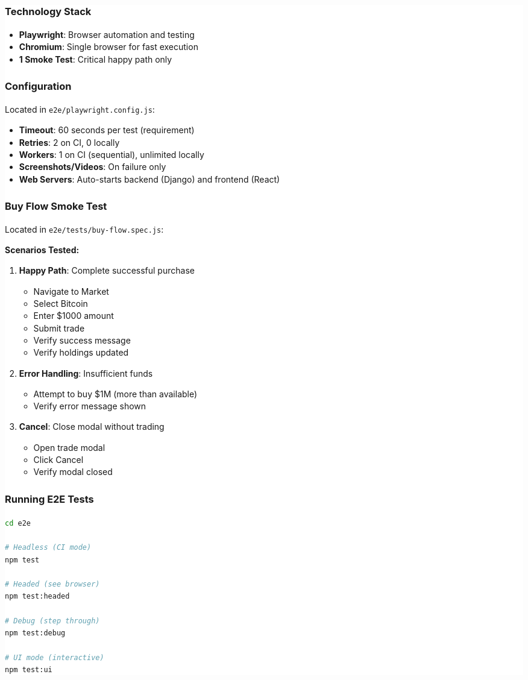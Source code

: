 ### Technology Stack

- **Playwright**: Browser automation and testing
- **Chromium**: Single browser for fast execution
- **1 Smoke Test**: Critical happy path only

### Configuration

Located in `e2e/playwright.config.js`:

- **Timeout**: 60 seconds per test (requirement)
- **Retries**: 2 on CI, 0 locally
- **Workers**: 1 on CI (sequential), unlimited locally
- **Screenshots/Videos**: On failure only
- **Web Servers**: Auto-starts backend (Django) and frontend (React)

### Buy Flow Smoke Test

Located in `e2e/tests/buy-flow.spec.js`:

**Scenarios Tested:**

1. **Happy Path**: Complete successful purchase
   - Navigate to Market
   - Select Bitcoin
   - Enter $1000 amount
   - Submit trade
   - Verify success message
   - Verify holdings updated

2. **Error Handling**: Insufficient funds
   - Attempt to buy $1M (more than available)
   - Verify error message shown

3. **Cancel**: Close modal without trading
   - Open trade modal
   - Click Cancel
   - Verify modal closed

### Running E2E Tests

```bash
cd e2e

# Headless (CI mode)
npm test

# Headed (see browser)
npm test:headed

# Debug (step through)
npm test:debug

# UI mode (interactive)
npm test:ui
```
